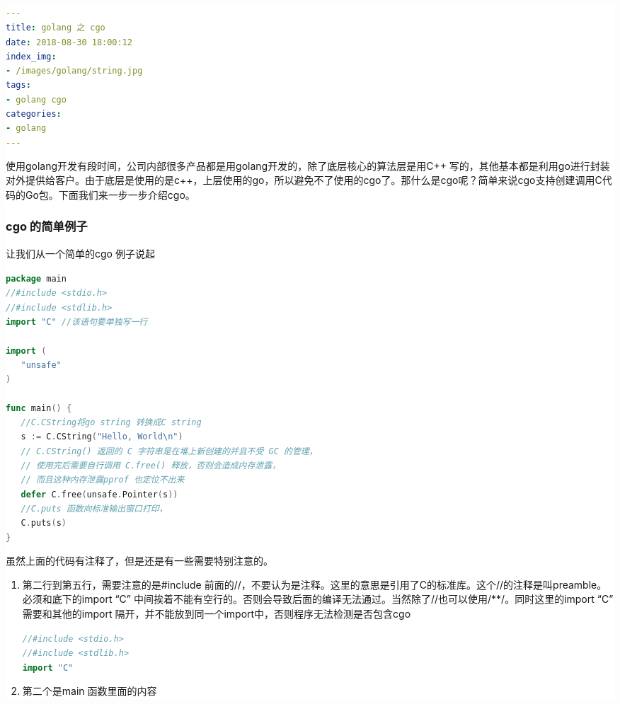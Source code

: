 ```yaml
---
title: golang 之 cgo
date: 2018-08-30 18:00:12
index_img:
- /images/golang/string.jpg
tags: 
- golang cgo
categories:
- golang
---
```


使用golang开发有段时间，公司内部很多产品都是用golang开发的，除了底层核心的算法层是用C++ 写的，其他基本都是利用go进行封装对外提供给客户。由于底层是使用的是c++，上层使用的go，所以避免不了使用的cgo了。那什么是cgo呢？简单来说cgo支持创建调用C代码的Go包。下面我们来一步一步介绍cgo。

### cgo 的简单例子

让我们从一个简单的cgo 例子说起

```go
package main
//#include <stdio.h>
//#include <stdlib.h>
import "C" //该语句要单独写一行

import (
   "unsafe"
)

func main() {
   //C.CString将go string 转换成C string
   s := C.CString("Hello, World\n")
   // C.CString() 返回的 C 字符串是在堆上新创建的并且不受 GC 的管理，
   // 使用完后需要自行调用 C.free() 释放，否则会造成内存泄露，
   // 而且这种内存泄露pprof 也定位不出来
   defer C.free(unsafe.Pointer(s))
   //C.puts 函数向标准输出窗口打印，
   C.puts(s)
}
```

虽然上面的代码有注释了，但是还是有一些需要特别注意的。

1. 第二行到第五行，需要注意的是#include 前面的//，不要认为是注释。这里的意思是引用了C的标准库。这个//的注释是叫preamble。必须和底下的import “C” 中间挨着不能有空行的。否则会导致后面的编译无法通过。当然除了//也可以使用/**/。同时这里的import “C” 需要和其他的import 隔开，并不能放到同一个import中，否则程序无法检测是否包含cgo

   ```go
   //#include <stdio.h>
   //#include <stdlib.h>
   import "C"
   ```

2. 第二个是main 函数里面的内容
